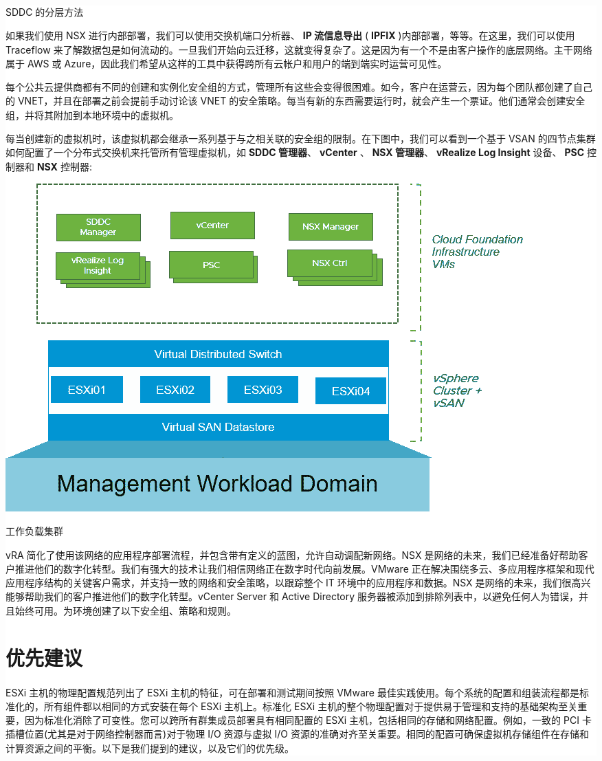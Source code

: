 SDDC 的分层方法

如果我们使用 NSX 进行内部部署，我们可以使用交换机端口分析器、 **IP 流信息导出** ( **IPFIX** )内部部署，等等。在这里，我们可以使用 Traceflow 来了解数据包是如何流动的。一旦我们开始向云迁移，这就变得复杂了。这是因为有一个不是由客户操作的底层网络。主干网络属于 AWS 或 Azure，因此我们希望从这样的工具中获得跨所有云帐户和用户的端到端实时运营可见性。

每个公共云提供商都有不同的创建和实例化安全组的方式，管理所有这些会变得很困难。如今，客户在运营云，因为每个团队都创建了自己的 VNET，并且在部署之前会提前手动讨论该 VNET 的安全策略。每当有新的东西需要运行时，就会产生一个票证。他们通常会创建安全组，并将其附加到本地环境中的虚拟机。

每当创建新的虚拟机时，该虚拟机都会继承一系列基于与之相关联的安全组的限制。在下图中，我们可以看到一个基于 VSAN 的四节点集群如何配置了一个分布式交换机来托管所有管理虚拟机，如 **SDDC 管理器**、 **vCenter** 、 **NSX 管理器**、 **vRealize Log Insight** 设备、 **PSC** 控制器和 **NSX** 控制器:

![](img/19340563-7ed1-478d-a763-a3342b51bf51.png)

工作负载集群

vRA 简化了使用该网络的应用程序部署流程，并包含带有定义的蓝图，允许自动调配新网络。NSX 是网络的未来，我们已经准备好帮助客户推进他们的数字化转型。我们有强大的技术让我们相信网络正在数字时代向前发展。VMware 正在解决围绕多云、多应用程序框架和现代应用程序结构的关键客户需求，并支持一致的网络和安全策略，以跟踪整个 IT 环境中的应用程序和数据。NSX 是网络的未来，我们很高兴能够帮助我们的客户推进他们的数字化转型。vCenter Server 和 Active Directory 服务器被添加到排除列表中，以避免任何人为错误，并且始终可用。为环境创建了以下安全组、策略和规则。

<title>Recommendations with priority</title>  

# 优先建议

ESXi 主机的物理配置规范列出了 ESXi 主机的特征，可在部署和测试期间按照 VMware 最佳实践使用。每个系统的配置和组装流程都是标准化的，所有组件都以相同的方式安装在每个 ESXi 主机上。标准化 ESXi 主机的整个物理配置对于提供易于管理和支持的基础架构至关重要，因为标准化消除了可变性。您可以跨所有群集成员部署具有相同配置的 ESXi 主机，包括相同的存储和网络配置。例如，一致的 PCI 卡插槽位置(尤其是对于网络控制器而言)对于物理 I/O 资源与虚拟 I/O 资源的准确对齐至关重要。相同的配置可确保虚拟机存储组件在存储和计算资源之间的平衡。以下是我们提到的建议，以及它们的优先级。

<title>Recommendations with priority 1</title>  
